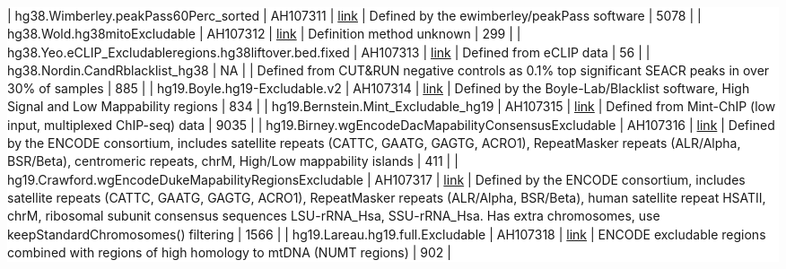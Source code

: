 | hg38.Wimberley.peakPass60Perc_sorted                                            | AH107311                     | [link](https://bedbase.org/bed/ab14b63f69b6b47a07902f945d030955)                                                                                              | Defined by the ewimberley/peakPass software                                                                                                                                                                                                                                                                  |                  5078 |
| hg38.Wold.hg38mitoExcludable                                                    | AH107312                     | [link](https://bedbase.org/bed/696d430f94087e8e87d6b81a9766ad35)                                                                                              | Definition method unknown                                                                                                                                                                                                                                                                                    |                   299 |
| hg38.Yeo.eCLIP_Excludableregions.hg38liftover.bed.fixed                         | AH107313                     | [link](https://bedbase.org/bed/679b93342aeb8b98c0f0340b2ea5fc66)                                                                                              | Defined from eCLIP data                                                                                                                                                                                                                                                                                      |                    56 |
| hg38.Nordin.CandRblacklist_hg38                                                 | NA                           |                                                                                                                                                               | Defined from CUT&RUN negative controls as 0.1% top significant SEACR peaks in over 30% of samples                                                                                                                                                                                                            |                   885 |
| hg19.Boyle.hg19-Excludable.v2                                                   | AH107314                     | [link](https://bedbase.org/bed/2723d1b4a309d263f71d6cd1604c5a92)                                                                                              | Defined by the Boyle-Lab/Blacklist software, High Signal and Low Mappability regions                                                                                                                                                                                                                         |                   834 |
| hg19.Bernstein.Mint_Excludable_hg19                                             | AH107315                     | [link](https://bedbase.org/bed/6dc42be3f70d539ab9ddad13348b18f1)                                                                                              | Defined from Mint-ChIP (low input, multiplexed ChIP-seq) data                                                                                                                                                                                                                                                |                  9035 |
| hg19.Birney.wgEncodeDacMapabilityConsensusExcludable                            | AH107316                     | [link](https://bedbase.org/bed/e868295c2727b004fdee15f733108083)                                                                                              | Defined by the ENCODE consortium, includes satellite repeats (CATTC, GAATG, GAGTG, ACRO1), RepeatMasker repeats (ALR/Alpha, BSR/Beta), centromeric repeats, chrM, High/Low mappability islands                                                                                                               |                   411 |
| hg19.Crawford.wgEncodeDukeMapabilityRegionsExcludable                           | AH107317                     | [link](https://bedbase.org/bed/3d6d5945e7ec7ea5c9866e0650de5a5b)                                                                                              | Defined by the ENCODE consortium, includes satellite repeats (CATTC, GAATG, GAGTG, ACRO1), RepeatMasker repeats (ALR/Alpha, BSR/Beta), human satellite repeat HSATII, chrM, ribosomal subunit consensus sequences LSU-rRNA_Hsa, SSU-rRNA_Hsa. Has extra chromosomes, use keepStandardChromosomes() filtering |                  1566 |
| hg19.Lareau.hg19.full.Excludable                                                | AH107318                     | [link](https://bedbase.org/bed/e10b4c0f816e4b44444cc011e104331f)                                                                                              | ENCODE excludable regions combined with regions of high homology to mtDNA (NUMT regions)                                                                                                                                                                                                                     |                   902 |